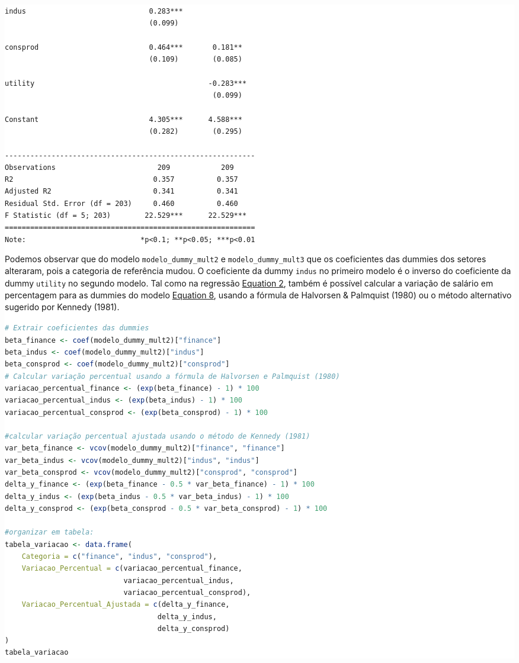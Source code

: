     indus                             0.283***                 
                                      (0.099)                  
                                                               
    consprod                          0.464***       0.181**   
                                      (0.109)        (0.085)   
                                                               
    utility                                         -0.283***  
                                                     (0.099)   
                                                               
    Constant                          4.305***      4.588***   
                                      (0.282)        (0.295)   
                                                               
    -----------------------------------------------------------
    Observations                        209            209     
    R2                                 0.357          0.357    
    Adjusted R2                        0.341          0.341    
    Residual Std. Error (df = 203)     0.460          0.460    
    F Statistic (df = 5; 203)        22.529***      22.529***  
    ===========================================================
    Note:                           *p<0.1; **p<0.05; ***p<0.01

Podemos observar que do modelo `modelo_dummy_mult2` e
`modelo_dummy_mult3` que os coeficientes das dummies dos setores
alteraram, pois a categoria de referência mudou. O coeficiente da dummy
`indus` no primeiro modelo é o inverso do coeficiente da dummy `utility`
no segundo modelo. Tal como na regressão
<a href="#eq-reg-dummy-simples" class="quarto-xref">Equation 2</a>,
também é possível calcular a variação de salário em percentagem para as
dummies do modelo <a href="#eq-reg-dummy-multiplas-categorias-2"
class="quarto-xref">Equation 8</a>, usando a fórmula de Halvorsen &
Palmquist (1980) ou o método alternativo sugerido por Kennedy (1981).

``` r
# Extrair coeficientes das dummies
beta_finance <- coef(modelo_dummy_mult2)["finance"]
beta_indus <- coef(modelo_dummy_mult2)["indus"]
beta_consprod <- coef(modelo_dummy_mult2)["consprod"]
# Calcular variação percentual usando a fórmula de Halvorsen e Palmquist (1980)
variacao_percentual_finance <- (exp(beta_finance) - 1) * 100
variacao_percentual_indus <- (exp(beta_indus) - 1) * 100
variacao_percentual_consprod <- (exp(beta_consprod) - 1) * 100

#calcular variação percentual ajustada usando o método de Kennedy (1981)
var_beta_finance <- vcov(modelo_dummy_mult2)["finance", "finance"]
var_beta_indus <- vcov(modelo_dummy_mult2)["indus", "indus"]
var_beta_consprod <- vcov(modelo_dummy_mult2)["consprod", "consprod"]
delta_y_finance <- (exp(beta_finance - 0.5 * var_beta_finance) - 1) * 100
delta_y_indus <- (exp(beta_indus - 0.5 * var_beta_indus) - 1) * 100
delta_y_consprod <- (exp(beta_consprod - 0.5 * var_beta_consprod) - 1) * 100

#organizar em tabela:
tabela_variacao <- data.frame(
    Categoria = c("finance", "indus", "consprod"),
    Variacao_Percentual = c(variacao_percentual_finance,
                            variacao_percentual_indus,
                            variacao_percentual_consprod),
    Variacao_Percentual_Ajustada = c(delta_y_finance,
                                    delta_y_indus,
                                    delta_y_consprod)
)
tabela_variacao
```
